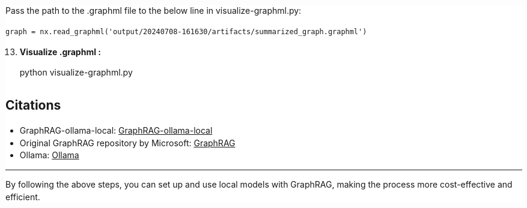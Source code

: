 Pass the path to the .graphml file to the below line in visualize-graphml.py:

    graph = nx.read_graphml('output/20240708-161630/artifacts/summarized_graph.graphml') 

13. **Visualize .graphml :**

    
    python visualize-graphml.py
    



## Citations

- GraphRAG-ollama-local: [GraphRAG-ollama-local](https://github.com/TheAiSingularity/graphrag-local-ollama)
- Original GraphRAG repository by Microsoft: [GraphRAG](https://github.com/microsoft/graphrag)
- Ollama: [Ollama](https://ollama.com/)

---

By following the above steps, you can set up and use local models with GraphRAG, making the process more cost-effective and efficient.



